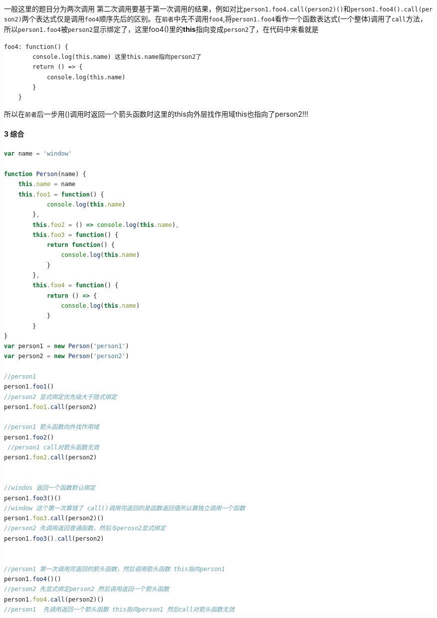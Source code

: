 一般这里的题目分为两次调用  第二次调用要基于第一次调用的结果，例如对比`person1.foo4.call(person2)()`和`person1.foo4().call(person2)`两个表达式仅是调用`foo4`顺序先后的区别。在`前者`中先不调用`foo4`,将`person1.foo4`看作一个函数表达式(一个整体)调用了`call`方法，所以`person1.foo4`被`person2`显示绑定了，这里foo4()里的**this**指向变成`person2`了，在代码中来看就是

```
foo4: function() {
		console.log(this.name) 这里this.name指向person2了
        return () => {
            console.log(this.name)
        }
    }
```

所以在`前者`后一步用()调用时返回一个箭头函数时这里的this向外层找作用域this也指向了person2!!!



#### 3 综合

```js
var name = 'window'

function Person(name) {
    this.name = name
    this.foo1 = function() {
            console.log(this.name)
        },
        this.foo2 = () => console.log(this.name),
        this.foo3 = function() {
            return function() {
                console.log(this.name)
            }
        },
        this.foo4 = function() {
            return () => {
                console.log(this.name)
            }
        }
}
var person1 = new Person('person1')
var person2 = new Person('person2')

//person1
person1.foo1()
//person2 显式绑定优先级大于隐式绑定
person1.foo1.call(person2)

//person1 箭头函数向外找作用域
person1.foo2()
 //person1 call对箭头函数无效
person1.foo2.call(person2)


//windos 返回一个函数默认绑定
person1.foo3()()
//window 这个第一次算错了 call()调用完返回的是函数返回值所以算独立调用一个函数
person1.foo3.call(person2)()
//person2 先调用返回普通函数，然后与perosn2显式绑定 
person1.foo3().call(person2)


//person1 第一次调用完返回的箭头函数，然后调用箭头函数 this指向person1
person1.foo4()()
//person2 先显式绑定person2 然后调用返回一个箭头函数
person1.foo4.call(person2)()
//person1  先调用返回一个箭头函数 this指向person1 然后call对箭头函数无效
```